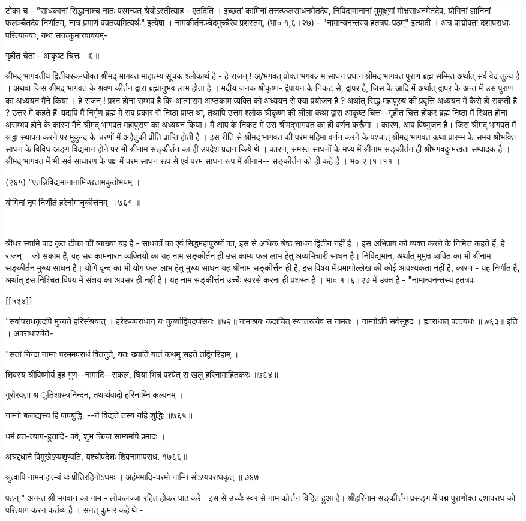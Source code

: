 टोका च - "साधकानां सिद्धानाश्च नातः परमन्यत् श्रेयोऽस्तीत्याह - एतदिति । इच्छतां कामिनां तत्तत्फलसाधनमेतदेव, निविद्यमानानां मुमुक्षूणां मोक्षसाधनमेतदेव, योगिनां ज्ञानिनां फलञ्चैतदेव निर्णीतम्, नात्र प्रमाणं वक्तव्यमित्यर्थः" इत्येषा । नामकीर्तनञ्चेदमुच्चैरेव प्रशस्तम्, (भा० १,६।२७) - "नामान्यनन्तस्य हतत्रपः पठम्" इत्यादी । अत्र पाद्मोक्ता दशापराधाः परित्याज्याः, यथा सनत्कुमारवाक्यम्- 

गृहीत चेता - आकृष्ट चित्तः ॥६॥ 

श्रीमद् भागवतीय द्वितीयस्कन्धोक्त श्रीमद् भागवत माहात्म्य सूचक श्लोकार्थ है - हे राजन् ! अ/भगवत् प्रोक्त भगवन्नाम साधन प्रधान श्रीमद् भागवत पुराण ब्रह्म सम्मित अर्थात् सर्व वेद तुल्य है । अथवा जिस श्रीमद् भागवत के श्रवण कीर्तन द्वारा ब्रह्मानुभव लाभ होता है । मदीय जनक श्रीकृष्ण- द्वैपायन के निकट से, द्वापर है, जिस के आदि में अर्थात् द्वापर के अन्त में उस पुराण का अध्ययन मैंने किया । हे राजन् ! प्रश्न होना सम्भव है कि-आत्माराम आप्तकाम व्यक्ति को अध्ययन से क्या प्रयोजन है ? अर्थात् सिद्ध महापुरुष की प्रवृत्ति अध्ययन में कैसे हो सकती है ? उत्तर में कहते हैं-यद्यपि मैं निर्गुण ब्रह्म में सब प्रकार से निष्ठा प्राप्त था, तथापि उत्तम श्लोक श्रीकृष्ण की लीला कथा द्वारा आकृष्ट चित्त--गृहीत चित्त होकर ब्रह्म निष्ठा में स्थित होना असम्भव होने के कारण मैंने श्रीमद् भागवत महापुराण का अध्ययन किया। मैं आप के निकट में उस श्रीमद्भागवत का ही वर्णन करूँगा । कारण, आप विष्णुजन हैं। जिस श्रीमद् भागवत में श्रद्धा स्थापन करने पर मुकुन्द के चरणों में अहैतुकी प्रीति प्राप्ति होती है । इस रीति से श्रीमद् भागवत की परम महिमा वर्णन करने के पश्चात् श्रीमद् भागवत कथा प्रारम्भ के समय श्रीभक्ति साधन के विविध अङ्ग विद्यमान होने पर भी श्रीनाम सङ्कीर्तन का ही उपदेश प्रदान किये थे । कारण, समस्त साधनों के मध्य में श्रीनाम सङ्कीर्तन ही श्रीभगवदुन्मखता सम्पादक है । श्रीमद् भागवत में भी सर्व साधारण के पक्ष में परम साधन रूप से एवं परम साधन रूप में श्रीनाम-- सङ्कीर्तन को ही कहे हैं । भ० २।१।११ । 

(२६५) "एतन्निविद्यमानानामिच्छतामकुतोभयम् । 

योगिनां नृप निर्णीतं हरेर्नामानुकीर्त्तनम् ॥ ७६१ ॥ 

। 

श्रीधर स्वामि पाद कृत टीका की व्याख्या यह है - साधकों का एवं सिद्धमहापुरुषों का, इस से अधिक श्रेष्ठ साधन द्वितीय नहीं है । इस अभिप्राय को व्यक्त करने के निमित्त कहते हैं, हे राजन् । जो सकाम हैं, वह सब कामनारत व्यक्तियों का यह नाम सङ्कीर्तन ही उस काम्य फल लाभ हेतु अव्यभिचारी साधन है। निविद्यमान, अर्थात् मुमुक्ष व्यक्ति का भी श्रीनाम सङ्कीर्तन मुख्य साधन है। योगि वृन्द का भी योग फल लाभ हेतु मुख्य साधन यह श्रीनाम सङ्कीर्त्तन ही है, इस विषय में प्रमाणोल्लेख की कोई आवश्यकता नहीं है, कारण - यह निर्णीत है, अर्थात् इस निश्चित विषय में संशय का अवसर ही नहीं है। यह नाम सङ्कीर्त्तन उच्चैः स्वरसे करना ही प्रशस्त है । भा० १।६।२७ में उक्त है - "नामान्यनन्तस्य हतत्रपः 

[[५३४]] 



"सर्वापराधकृदपि मुच्यते हरिसंश्रयात् । हरेरप्यपराधान् यः कुर्य्याद्विपदपांसनः ॥७२॥ नामाश्रयः कदाचित् स्यात्तरत्येव स नामतः । नाम्नोऽपि सर्वसुहृद । ह्याराधात् पतत्यधः ॥ ७६३॥ इति । अपराधाश्चैते- 

"सतां निन्दा नाम्नः परममपराधं वितनुते, यतः ख्यातिं यातं कथमु सहते तद्विगरिहाम् । 

शिवस्य श्रीविष्णोर्य इह गुण--नामादि--सकलं, घिया भिन्नं पश्येत् स खलु हरिनामाहितकरः ॥७६४॥ 

गुरोरवज्ञा श्र ुतिशास्त्रनिन्दनं, तथार्थवादो हरिनाम्नि कल्पनम् । 

नाम्नो बलाद्यस्य हि पापबुद्धि, --र्न विद्यते तस्य यहि शुद्धिः ॥७६५॥ 

धर्म व्रत-त्याग-हुतादि- पर्व, शुभ क्रिया साम्यमपि प्रमादः । 

अश्रद्दधाने विमुखेऽप्यशृण्वति, यश्चोपदेशः शिवनामापराध. १७६६॥ 

श्रुत्वापि नाममाहात्म्यं यः प्रीतिरहिनोऽधमः । अहंममादि-परमो नाम्नि सोऽप्यपराधकृत् ॥ ७६७ 

पठन् " अनन्त श्री भगवान का नाम - लोकलज्जा रहित होकर पाठ करे। इस से उच्चैः स्वर से नाम कोर्त्तन विहित हुआ है। श्रीहरिनाम सङ्कीर्त्तन प्रसङ्ग में पद्म पुराणोक्त दशापराध को परित्याग करन कर्तव्य है । सनत् कुमार कहे थे - 
